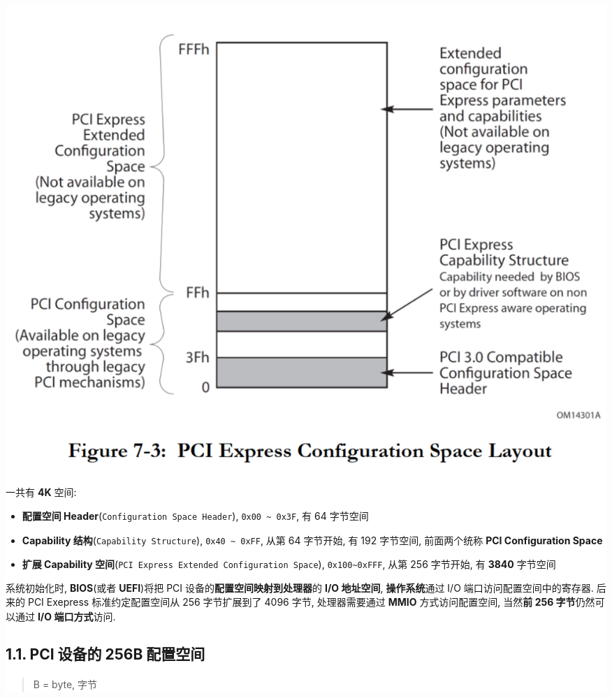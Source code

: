 ![2022-05-30-20-50-13.png](./images/2022-05-30-20-50-13.png)

一共有 **4K** 空间:

* **配置空间 Header**(`Configuration Space Header`), `0x00 ~ 0x3F`, 有 64 字节空间

* **Capability 结构**(`Capability Structure`), `0x40 ~ 0xFF`, 从第 64 字节开始, 有 192 字节空间, 前面两个统称 **PCI Configuration Space**

* **扩展 Capability 空间**(`PCI Express Extended Configuration Space`), `0x100~0xFFF`, 从第 256 字节开始, 有 **3840** 字节空间

系统初始化时, **BIOS**(或者 **UEFI**)将把 PCI 设备的**配置空间映射到处理器**的 **I/O 地址空间**, **操作系统**通过 I/O 端口访问配置空间中的寄存器. 后来的 PCI Exepress 标准约定配置空间从 256 字节扩展到了 4096 字节, 处理器需要通过 **MMIO** 方式访问配置空间, 当然**前 256 字节**仍然可以通过 **I/O 端口方式**访问.

## 1.1. PCI 设备的 256B 配置空间

> B = byte, 字节
